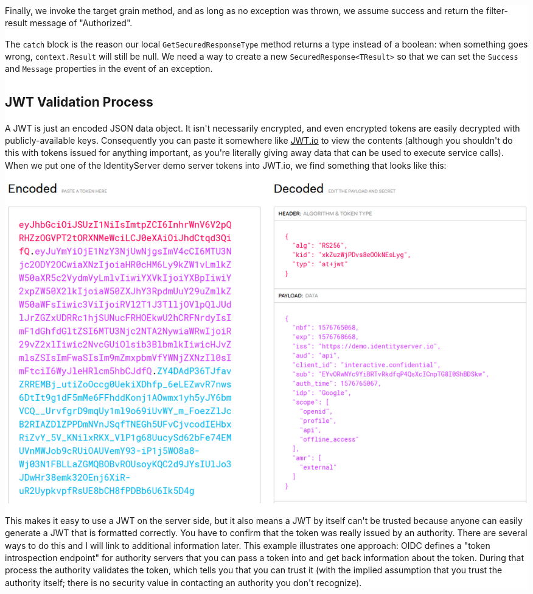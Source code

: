 Finally, we invoke the target grain method, and as long as no exception was thrown, we assume success and return the filter-result message of "Authorized".

The `catch` block is the reason our local `GetSecuredResponseType` method returns a type instead of a boolean: when something goes wrong, `context.Result` will still be null. We need a way to create a new `SecuredResponse<TResult>` so that we can set the `Success` and `Message` properties in the event of an exception.

## JWT Validation Process

A JWT is just an encoded JSON data object. It isn't necessarily encrypted, and even encrypted tokens are easily decrypted with publicly-available keys. Consequently you can paste it somewhere like [JWT.io](https://jwt.io) to view the contents (although you shouldn't do this with tokens issued for anything important, as you're literally giving away data that can be used to execute service calls). When we put one of the IdentityServer demo server tokens into JWT.io, we find something that looks like this:

![Decoded Token](/assets/2019/12-19/decoded_token.png)

This makes it easy to use a JWT on the server side, but it also means a JWT by itself can't be trusted because anyone can easily generate a JWT that is formatted correctly. You have to confirm that the token was really issued by an authority. There are several ways to do this and I will link to additional information later. This example illustrates one approach: OIDC defines a "token introspection endpoint" for authority servers that you can pass a token into and get back information about the token. During that process the authority validates the token, which tells you that you can trust it (with the implied assumption that you trust the authority itself; there is no security value in contacting an authority you don't recognize).

